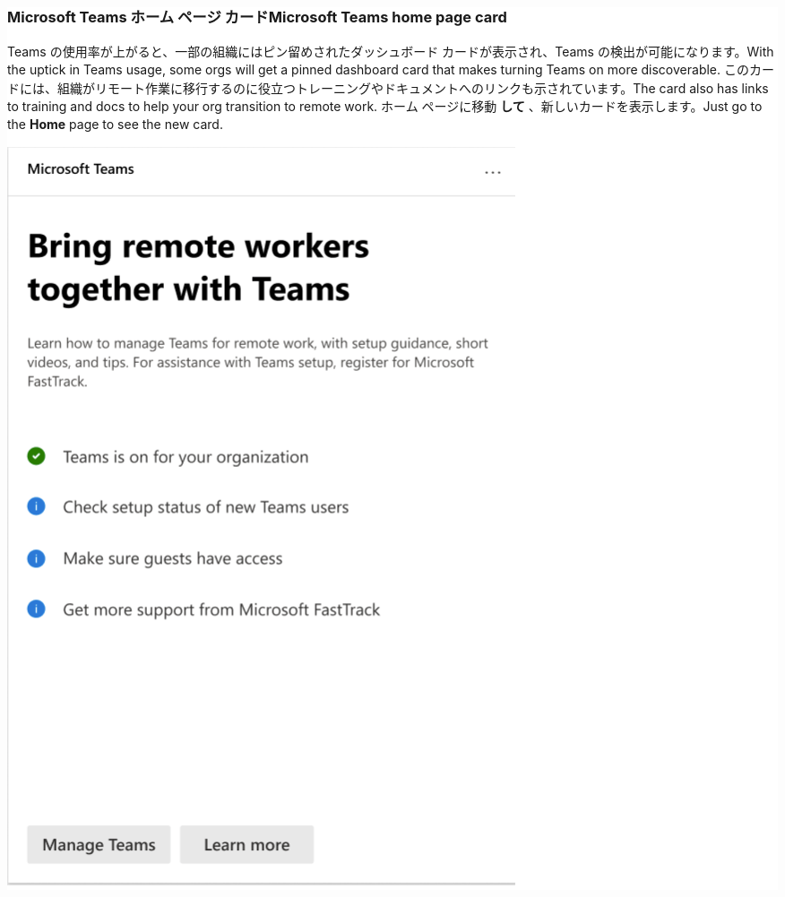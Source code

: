 ### <a name="microsoft-teams-home-page-card"></a><span data-ttu-id="f8956-352">Microsoft Teams ホーム ページ カード</span><span class="sxs-lookup"><span data-stu-id="f8956-352">Microsoft Teams home page card</span></span>

<span data-ttu-id="f8956-353">Teams の使用率が上がると、一部の組織にはピン留めされたダッシュボード カードが表示され、Teams の検出が可能になります。</span><span class="sxs-lookup"><span data-stu-id="f8956-353">With the uptick in Teams usage, some orgs will get a pinned dashboard card that makes turning Teams on more discoverable.</span></span> <span data-ttu-id="f8956-354">このカードには、組織がリモート作業に移行するのに役立つトレーニングやドキュメントへのリンクも示されています。</span><span class="sxs-lookup"><span data-stu-id="f8956-354">The card also has links to training and docs to help your org transition to remote work.</span></span> <span data-ttu-id="f8956-355">ホーム ページに移動 **して** 、新しいカードを表示します。</span><span class="sxs-lookup"><span data-stu-id="f8956-355">Just go to the **Home** page to see the new card.</span></span>

![Microsoft Teams ホーム ページ カード](../media/MAC-WN-TeamsCard.PNG)
